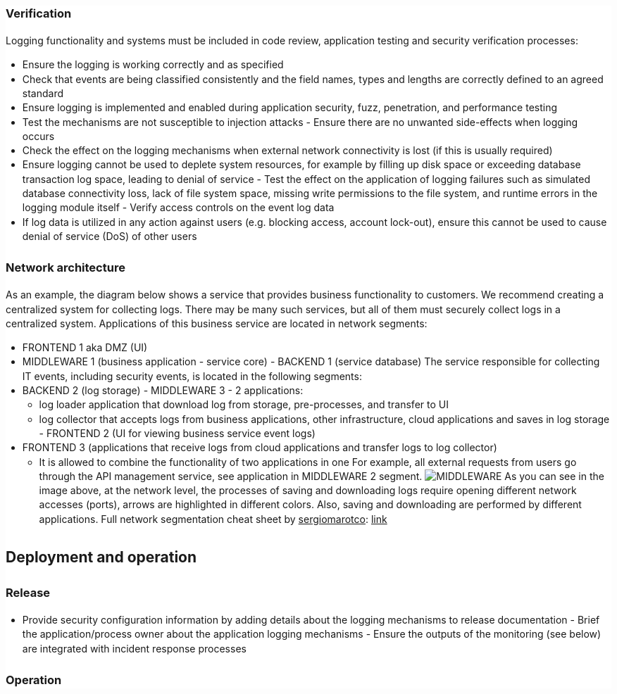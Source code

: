 ### Verification 
Logging functionality and systems must be included in code review, application testing and security verification processes:
 -   Ensure the logging is working correctly and as specified
-   Check that events are being classified consistently and the field     names, types and lengths are correctly defined to an agreed standard
-   Ensure logging is implemented and enabled during application     security, fuzz, penetration, and performance testing
-   Test the mechanisms are not susceptible to injection attacks -   Ensure there are no unwanted side-effects when logging occurs
-   Check the effect on the logging mechanisms when external network     connectivity is lost (if this is usually required)
-   Ensure logging cannot be used to deplete system resources, for     example by filling up disk space or exceeding database transaction
    log space, leading to denial of service -   Test the effect on the application of logging failures such as
    simulated database connectivity loss, lack of file system space,     missing write permissions to the file system, and runtime errors in
    the logging module itself -   Verify access controls on the event log data
-   If log data is utilized in any action against users (e.g. blocking     access, account lock-out), ensure this cannot be used to cause
    denial of service (DoS) of other users 
### Network architecture 
As an example, the diagram below shows a service that provides business functionality to customers. We recommend creating a centralized system
for collecting logs. There may be many such services, but all of them must securely collect logs in a centralized system.
 Applications of this business service are located in network segments:
 -   FRONTEND 1 aka DMZ (UI)
-   MIDDLEWARE 1 (business application - service core) -   BACKEND 1 (service database)
 The service responsible for collecting IT events, including security
events, is located in the following segments: 
-   BACKEND 2 (log storage) -   MIDDLEWARE 3 - 2 applications:
    -   log loader application that download log from storage,         pre-processes, and transfer to UI
    -   log collector that accepts logs from business applications,         other infrastructure, cloud applications and saves in log
        storage -   FRONTEND 2 (UI for viewing business service event logs)
-   FRONTEND 3 (applications that receive logs from cloud applications     and transfer logs to log collector)
    -   It is allowed to combine the functionality of two applications         in one
 For example, all external requests from users go through the API
management service, see application in MIDDLEWARE 2 segment. 
![MIDDLEWARE](https://raw.githubusercontent.com/OWASP/CheatSheetSeries/master/assets/Logging_Cheat_Sheet.drawio.png) 
As you can see in the image above, at the network level, the processes of saving and downloading logs require opening different network
accesses (ports), arrows are highlighted in different colors. Also, saving and downloading are performed by different applications.
 Full network segmentation cheat sheet by
[sergiomarotco](https://github.com/sergiomarotco): [link](https://github.com/sergiomarotco/Network-segmentation-cheat-sheet)
 ## Deployment and operation
 ### Release
 -   Provide security configuration information by adding details about
    the logging mechanisms to release documentation -   Brief the application/process owner about the application logging
    mechanisms -   Ensure the outputs of the monitoring (see below) are integrated with
    incident response processes 
### Operation 